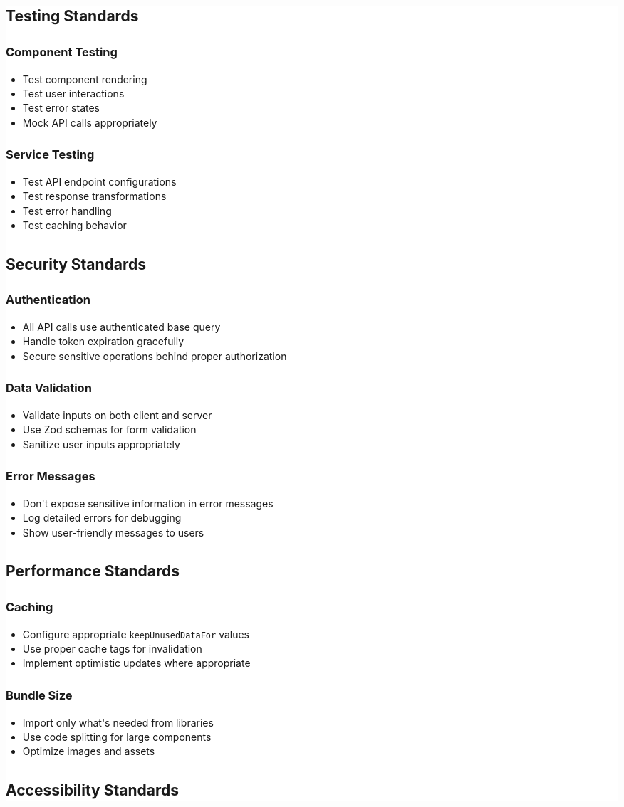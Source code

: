 ```typescript
```

## Testing Standards

### Component Testing
- Test component rendering
- Test user interactions
- Test error states
- Mock API calls appropriately

### Service Testing
- Test API endpoint configurations
- Test response transformations
- Test error handling
- Test caching behavior

## Security Standards

### Authentication
- All API calls use authenticated base query
- Handle token expiration gracefully
- Secure sensitive operations behind proper authorization

### Data Validation
- Validate inputs on both client and server
- Use Zod schemas for form validation
- Sanitize user inputs appropriately

### Error Messages
- Don't expose sensitive information in error messages
- Log detailed errors for debugging
- Show user-friendly messages to users

## Performance Standards

### Caching
- Configure appropriate `keepUnusedDataFor` values
- Use proper cache tags for invalidation
- Implement optimistic updates where appropriate

### Bundle Size
- Import only what's needed from libraries
- Use code splitting for large components
- Optimize images and assets

## Accessibility Standards
